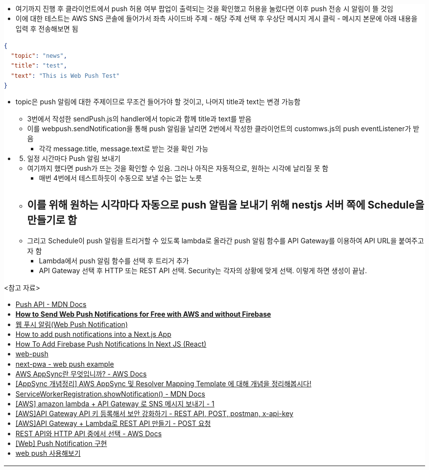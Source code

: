   - 여기까지 진행 후 클라이언트에서 push 허용 여부 팝업이 출력되는 것을 확인했고 허용을 눌렀다면 이후 push 전송 시 알림이 뜰 것임
  - 이에 대한 테스트는 AWS SNS 콘솔에 들어가서 좌측 사이드바 주제 - 해당 주제 선택 후 우상단 메시지 게시 클릭 - 메시지 본문에 아래 내용을 입력 후 전송해보면 됨

  ```json
  {
    "topic": "news",
    "title": "test",
    "text": "This is Web Push Test"
  }
  ```

  - topic은 push 알림에 대한 주제이므로 무조건 들어가야 할 것이고, 나머지 title과 text는 변경 가능함
    - 3번에서 작성한 sendPush.js의 handler에서 topic과 함께 title과 text를 받음
    - 이를 webpush.sendNotification을 통해 push 알림을 날리면 2번에서 작성한 클라이언트의 customws.js의 push eventListener가 받음
      - 각각 message.title, message.text로 받는 것을 확인 가능

- 5. 일정 시간마다 Push 알림 보내기
  - 여기까지 했다면 push가 뜨는 것을 확인할 수 있음. 그러나 아직은 자동적으로, 원하는 시각에 날리질 못 함
    - 매번 4번에서 테스트하듯이 수동으로 보낼 수는 없는 노릇
  - ## 이를 위해 원하는 시각마다 자동으로 push 알림을 보내기 위해 nestjs 서버 쪽에 Schedule을 만들기로 함
  - 그리고 Schedule이 push 알림을 트리거할 수 있도록 lambda로 올라간 push 알림 함수를 API Gateway를 이용하여 API URL을 붙여주고자 함
    - Lambda에서 push 알림 함수를 선택 후 트리거 추가
    - API Gateway 선택 후 HTTP 또는 REST API 선택. Security는 각자의 상황에 맞게 선택. 이렇게 하면 생성이 끝남.

<참고 자료>

- [Push API - MDN Docs](https://developer.mozilla.org/ko/docs/Web/API/Push_API)
- [**How to Send Web Push Notifications for Free with AWS and without Firebase**](https://levelup.gitconnected.com/how-to-send-web-push-notifications-for-free-with-aws-and-without-firebase-19d02eadf1f7)
- [웹 푸시 알림(Web Push Notification)](https://geundung.dev/114)
- [How to add push notifications into a Next.js App](https://dev.to/onesignal/how-to-integrate-onesignal-into-a-next-js-app-1dmg)
- [How To Add Firebase Push Notifications In Next JS (React)](https://medium.com/@sarafathulla/how-to-add-firebase-push-notifications-in-next-js-react-8eecc56b5cab)
- [web-push](https://www.npmjs.com/package/web-push)
- [next-pwa - web push example](https://github.com/shadowwalker/next-pwa/tree/master/examples/web-push)
- [AWS AppSync란 무엇입니까? - AWS Docs](https://docs.aws.amazon.com/ko_kr/appsync/latest/devguide/what-is-appsync.html)
- [[AppSync 개념정리] AWS AppSync 및 Resolver Mapping Template 에 대해 개념을 정리해봅시다!](https://dev.classmethod.jp/articles/appsync-resolver-vtl-tutorial-ko/)
- [ServiceWorkerRegistration.showNotification() - MDN Docs](https://developer.mozilla.org/en-US/docs/Web/API/ServiceWorkerRegistration/showNotification)
- [[AWS] amazon lambda + API Gateway 로 SNS 메시지 보내기 - 1](https://choichumji.tistory.com/128)
- [[AWS]API Gateway API 키 등록해서 보안 강화하기 - REST API, POST, postman, x-api-key](https://ihp001.tistory.com/216)
- [[AWS]API Gateway + Lambda로 REST API 만들기 - POST 요청](https://ihp001.tistory.com/215)
- [REST API와 HTTP API 중에서 선택 - AWS Docs](https://docs.aws.amazon.com/ko_kr/apigateway/latest/developerguide/http-api-vs-rest.html)
- [[Web] Push Notification 구현](https://nsinc.tistory.com/218)
- [web push 사용해보기](https://godsenal.com/posts/web-push-%EC%82%AC%EC%9A%A9%ED%95%B4%EB%B3%B4%EA%B8%B0)

---